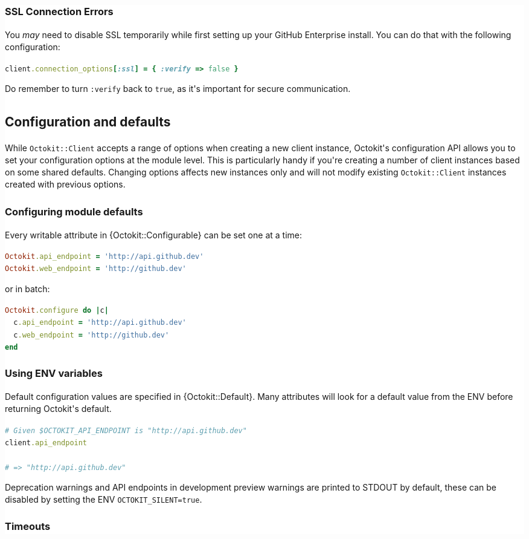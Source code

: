 ### SSL Connection Errors

You _may_ need to disable SSL temporarily while first setting up your GitHub Enterprise install. You can do that with the following configuration:

```ruby
client.connection_options[:ssl] = { :verify => false }
```

Do remember to turn `:verify` back to `true`, as it's important for secure communication.

## Configuration and defaults

While `Octokit::Client` accepts a range of options when creating a new client
instance, Octokit's configuration API allows you to set your configuration
options at the module level. This is particularly handy if you're creating a
number of client instances based on some shared defaults. Changing options
affects new instances only and will not modify existing `Octokit::Client`
instances created with previous options.

### Configuring module defaults

Every writable attribute in {Octokit::Configurable} can be set one at a time:

```ruby
Octokit.api_endpoint = 'http://api.github.dev'
Octokit.web_endpoint = 'http://github.dev'
```

or in batch:

```ruby
Octokit.configure do |c|
  c.api_endpoint = 'http://api.github.dev'
  c.web_endpoint = 'http://github.dev'
end
```

### Using ENV variables

Default configuration values are specified in {Octokit::Default}. Many
attributes will look for a default value from the ENV before returning
Octokit's default.

```ruby
# Given $OCTOKIT_API_ENDPOINT is "http://api.github.dev"
client.api_endpoint

# => "http://api.github.dev"
```

Deprecation warnings and API endpoints in development preview warnings are
printed to STDOUT by default, these can be disabled by setting the ENV
`OCTOKIT_SILENT=true`.

### Timeouts


[wrappers]: http://wynnnetherland.com/journal/what-makes-a-good-api-wrapper
[github-api]: https://developer.github.com/v3/
[api methods]: http://octokit.github.io/octokit.rb/method_list.html
[auth]: http://developer.github.com/v3/#authentication
[oauth]: http://developer.github.com/v3/oauth/
[access scopes]: http://developer.github.com/v3/oauth/#scopes
[app-creds]: http://developer.github.com/v3/#increasing-the-unauthenticated-rate-limit-for-oauth-applications
[paginated]: http://developer.github.com/v3/#pagination
[hypermedia]: http://en.wikipedia.org/wiki/Hypermedia
[sawyer]: https://github.com/lostisland/sawyer
[faraday]: https://github.com/lostisland/faraday
[uri-templates]: http://tools.ietf.org/html/rfc6570
[list-pulls]: https://github.com/octokit/octokit.rb/commit/e48e91f736d5fce51e3bf74d7c9022aaa52f5c5c
[redirects]: https://developer.github.com/changes/2015-05-26-repository-redirects-are-coming/
[default-media-type]: https://developer.github.com/changes/2014-01-07-upcoming-change-to-default-media-type/
[netrc gem]: https://rubygems.org/gems/netrc
[cache]: https://github.com/sourcelevel/faraday-http-cache
[faraday]: https://github.com/lostisland/faraday
[bootstrapping]: http://wynnnetherland.com/linked/2013012801/bootstrapping-consistency
[vcr]: https://github.com/vcr/vcr
[actions]: https://github.com/octokit/octokit.rb/actions
[semver]: http://semver.org/
[pvc]: http://guides.rubygems.org/patterns/#pessimistic-version-constraint
[releases]: https://github.com/octokit/octokit.rb/releases